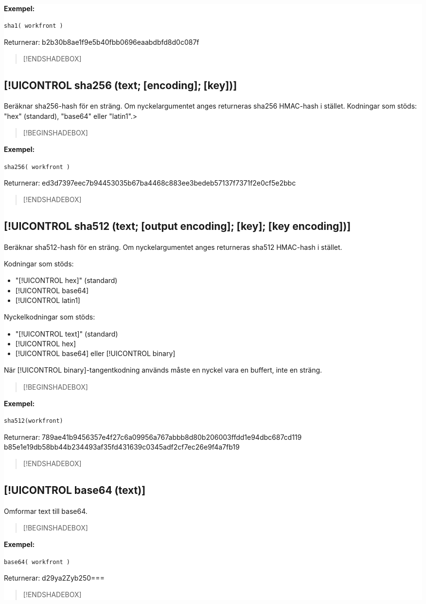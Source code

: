 **Exempel:**

`sha1( workfront )`

Returnerar: b2b30b8ae1f9e5b40fbb0696eaabdbfd8d0c087f

>[!ENDSHADEBOX]

## [!UICONTROL sha256 (text; [encoding]; [key])]

Beräknar sha256-hash för en sträng. Om nyckelargumentet anges returneras sha256 HMAC-hash i stället. Kodningar som stöds: &quot;hex&quot; (standard), &quot;base64&quot; eller &quot;latin1&quot;.>

>[!BEGINSHADEBOX]

**Exempel:**

`sha256( workfront )`

Returnerar: ed3d7397eec7b94453035b67ba4468c883ee3bedeb57137f7371f2e0cf5e2bbc

>[!ENDSHADEBOX]

## [!UICONTROL sha512 (text; [output encoding]; [key]; [key encoding])]

Beräknar sha512-hash för en sträng. Om nyckelargumentet anges returneras sha512 HMAC-hash i stället.

Kodningar som stöds:

* &quot;[!UICONTROL hex]&quot; (standard)
* [!UICONTROL base64]
* [!UICONTROL latin1]

Nyckelkodningar som stöds:

* &quot;[!UICONTROL text]&quot; (standard)
* [!UICONTROL hex]
* [!UICONTROL base64] eller [!UICONTROL binary]

När [!UICONTROL binary]-tangentkodning används måste en nyckel vara en buffert, inte en sträng.

>[!BEGINSHADEBOX]

**Exempel:**

`sha512(workfront)`

Returnerar: 789ae41b9456357e4f27c6a09956a767abbb8d80b206003ffdd1e94dbc687cd119 b85e1e19db58bb44b234493af35fd431639c0345adf2cf7ec26e9f4a7fb19

>[!ENDSHADEBOX]

## [!UICONTROL base64 (text)]

Omformar text till base64.

>[!BEGINSHADEBOX]

**Exempel:**

`base64( workfront )`

Returnerar: d29ya2Zyb250===

>[!ENDSHADEBOX]
